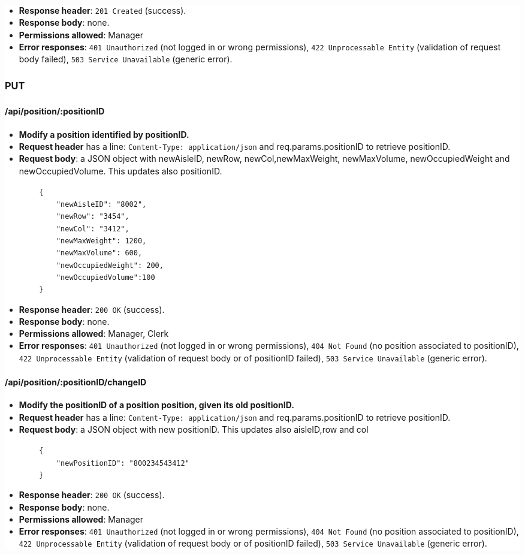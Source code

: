 
- **Response header**:  `201 Created` (success). 
- **Response body**: none.
- **Permissions allowed**:  Manager
- **Error responses**: `401 Unauthorized` (not logged in or wrong permissions), `422 Unprocessable Entity` (validation of request body failed), `503 Service Unavailable` (generic error).

### PUT
#### **/api/position/:positionID**

- **Modify a position identified by positionID.**
- **Request header** has a line: `Content-Type: application/json` and req.params.positionID to retrieve positionID.
- **Request body**: a JSON object with newAisleID, newRow, newCol,newMaxWeight, newMaxVolume, newOccupiedWeight and newOccupiedVolume. This updates also positionID.
    
```
        {
            "newAisleID": "8002",
            "newRow": "3454",
            "newCol": "3412",
            "newMaxWeight": 1200,
            "newMaxVolume": 600,
            "newOccupiedWeight": 200,
            "newOccupiedVolume":100
        }
```

        
- **Response header**:  `200 OK` (success). 
- **Response body**: none.
- **Permissions allowed**:  Manager, Clerk
- **Error responses**: `401 Unauthorized` (not logged in or wrong permissions), `404 Not Found` (no position associated to positionID), `422 Unprocessable Entity` (validation of request body or of positionID failed), `503 Service Unavailable` (generic error).

#### **/api/position/:positionID/changeID**

- **Modify the positionID of a position position, given its old positionID.**
- **Request header** has a line: `Content-Type: application/json` and req.params.positionID to retrieve positionID.
- **Request body**: a JSON object with new positionID. This updates also aisleID,row and col
    
```
        {
            "newPositionID": "800234543412"
        }
```

        
- **Response header**:  `200 OK` (success). 
- **Response body**: none.
- **Permissions allowed**:  Manager
- **Error responses**: `401 Unauthorized` (not logged in or wrong permissions), `404 Not Found` (no position associated to positionID), `422 Unprocessable Entity` (validation of request body or of positionID failed), `503 Service Unavailable` (generic error).
